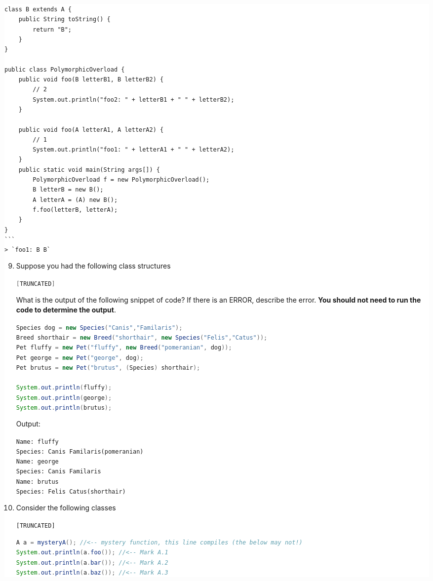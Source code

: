     class B extends A {
        public String toString() {
            return "B";
        }
    }

    public class PolymorphicOverload {
        public void foo(B letterB1, B letterB2) {
            // 2
            System.out.println("foo2: " + letterB1 + " " + letterB2);
        }

        public void foo(A letterA1, A letterA2) {
            // 1
            System.out.println("foo1: " + letterA1 + " " + letterA2);
        }
        public static void main(String args[]) {
            PolymorphicOverload f = new PolymorphicOverload();
            B letterB = new B();
            A letterA = (A) new B();
            f.foo(letterB, letterA);
        }
    }
    ```
    > `foo1: B B`
9. Suppose you had the following class structures
    ```java
    [TRUNCATED]
    ```
    What is the output of the following snippet of code? If there is an ERROR, describe the error. **You should not need to run the code to determine the output**.
    ```java 
   Species dog = new Species("Canis","Familaris");
   Breed shorthair = new Breed("shorthair", new Species("Felis","Catus"));
   Pet fluffy = new Pet("fluffy", new Breed("pomeranian", dog));
   Pet george = new Pet("george", dog);
   Pet brutus = new Pet("brutus", (Species) shorthair);
   
   System.out.println(fluffy);
   System.out.println(george);
   System.out.println(brutus);
    ```
    Output: 
    ```
    Name: fluffy
    Species: Canis Familaris(pomeranian)
    Name: george
    Species: Canis Familaris
    Name: brutus
    Species: Felis Catus(shorthair)
    ```
10. Consider the following classes
    ```
    [TRUNCATED]
    ```
    ```java    
    A a = mysteryA(); //<-- mystery function, this line compiles (the below may not!)
    System.out.println(a.foo()); //<-- Mark A.1
    System.out.println(a.bar()); //<-- Mark A.2
    System.out.println(a.baz()); //<-- Mark A.3
